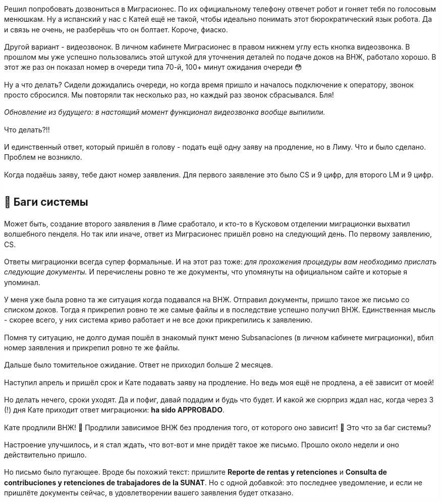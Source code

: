 Решил попробовать дозвониться в Миграсионес. По их официальному телефону отвечет робот и гоняет тебя по голосовым менюшкам. Ну а испанский у нас с Катей ещё не такой, чтобы идеально понимать этот бюрократический язык робота. Да и связь не очень, не разберёшь что он болтает. Короче, фиаско.

Другой вариант - видеозвонок. В личном кабинете Миграсионес в правом нижнем углу есть кнопка видеозвонка. В прошлом мы уже успешно пользовались этой штукой для уточнения деталей по подаче доков на ВНЖ, работало хорошо. В этот же раз он показал номер в очереди типа 70-й, 100+ минут ожидания очереди 😳

Ну а что делать? Сидели дожидались очереди, но когда время пришло и началось подключение к оператору, звонок просто сбросился. Мы повторяли так несколько раз, но каждый раз звонок сбрасывался. Бля!

_Обновление из будущего: в настоящий момент функционал видеозвонка вообще выпилили._

Что делать?!!

И единственный ответ, который пришёл в голову - подать ещё одну заяву на продление, но в Лиму. Что и было сделано. Проблем не возникло.

Когда подаёшь заяву, тебе дают номер заявления. Для первого заявление это было CS и 9 цифр, для второго LM и 9 цифр.

## 🐞 Баги системы

Может быть, создание второго заявления в Лиме сработало, и кто-то в Кусковом отделении миграционки выхватил волшебного пенделя. Но так или иначе, ответ из Миграсионес пришёл ровно на следующий день. По первому заявлению, CS.

Ответы миграционки всегда супер формальные. И на этот раз тоже: *для прохожения процедуры вам необходимо прислать следующие документы.* И перечислены ровно те же документы, что упомянуты на официальном сайте и которые я упоминал.

У меня уже была ровно та же ситуация когда подавался на ВНЖ. Отправил документы, пришло такое же письмо со списком доков. Тогда я прикрепил ровно те же самые файлы и в последствие успешно получил ВНЖ. Единственная мысль - скорее всего, у них система криво работает и не все доки прикрепились к заявлению.

Помня ту ситуацию, не долго думая пошёл в знакомый пункт меню Subsanaciones (в личном кабинете миграционки), вбил номер заявления и прикрепил ровно те же файлы.

Дальше было томительное ожидание. Ответ не приходил больше 2 месяцев. 

Наступил апрель и пришёл срок и Кате подавать заяву на продление. Но ведь моя ещё не продлена, а её зависит от моей! 

Но делать нечего, сроки уходят. Да и пофиг, давай подадим и будь что будет. И какой же сюрприз ждал нас, когда через 3 (!) дня Кате приходит ответ миграционки: **ha sido APPROBADO**.

Кате продлили ВНЖ! 🎉 Продлили зависимое ВНЖ без продления того, от которого оно зависит! 🤪 Это что за баг системы?

Настроение улучшилось, и я стал ждать, что вот-вот и мне придёт такое же письмо. Прошло около недели и оно действительно пришло.

Но письмо было пугающее. Вроде бы похожий текст: пришлите **Reporte de rentas y retenciones** и **Consulta de contribuciones y retenciones de trabajadores de la SUNAT**. Но с одной добавкой: это последнее уведомление, и если не пришлёте документы сейчас, в удовлетворении вашего заявления будет отказано.
